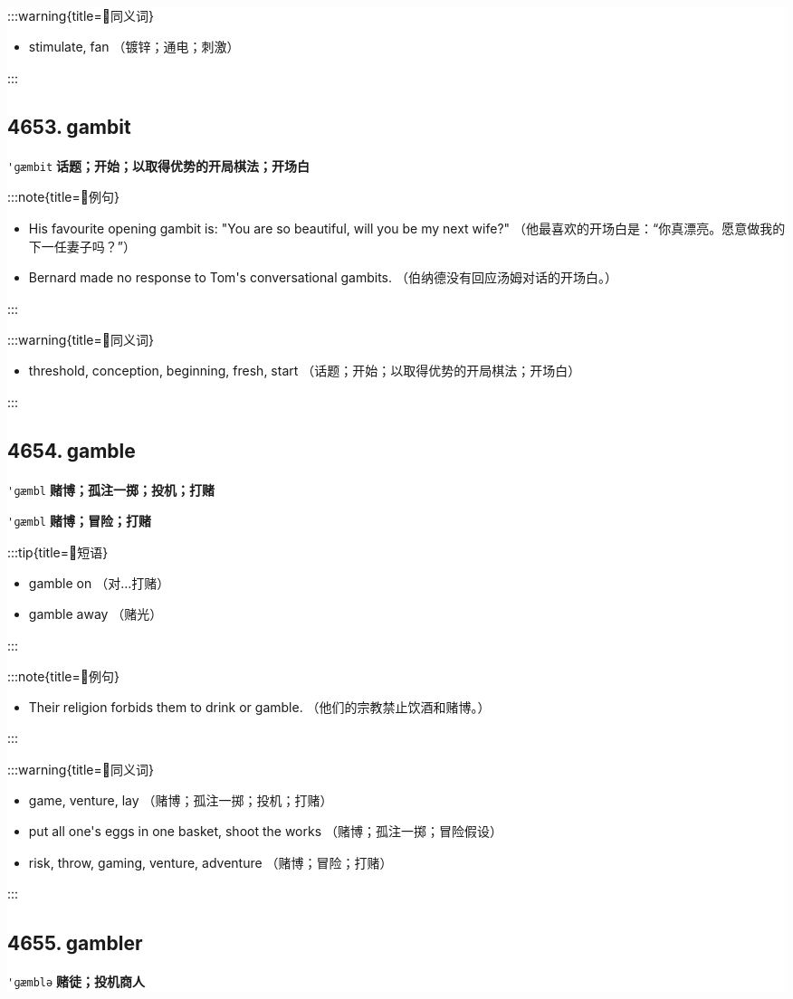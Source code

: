 :::warning{title=🤔同义词}

- stimulate, fan （镀锌；通电；刺激）

:::


## 4653. gambit

`'ɡæmbit`  **话题；开始；以取得优势的开局棋法；开场白**

:::note{title=🎤例句}

- His favourite opening gambit is: "You are so beautiful, will you be my next wife?" （他最喜欢的开场白是：“你真漂亮。愿意做我的下一任妻子吗？”）

- Bernard made no response to Tom's conversational gambits. （伯纳德没有回应汤姆对话的开场白。）

:::

:::warning{title=🤔同义词}

- threshold, conception, beginning, fresh, start （话题；开始；以取得优势的开局棋法；开场白）

:::


## 4654. gamble

`'ɡæmbl`  **赌博；孤注一掷；投机；打赌**

`'ɡæmbl`  **赌博；冒险；打赌**

:::tip{title=🤩短语}

- gamble on （对…打赌）

- gamble away （赌光）

:::

:::note{title=🎤例句}

- Their religion forbids them to drink or gamble. （他们的宗教禁止饮酒和赌博。）

:::

:::warning{title=🤔同义词}

- game, venture, lay （赌博；孤注一掷；投机；打赌）

- put all one's eggs in one basket, shoot the works （赌博；孤注一掷；冒险假设）

- risk, throw, gaming, venture, adventure （赌博；冒险；打赌）

:::


## 4655. gambler

`'ɡæmblə`  **赌徒；投机商人**
